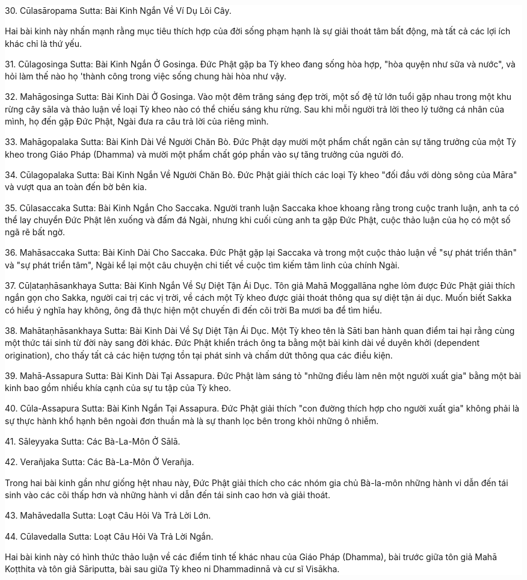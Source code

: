 30\. Cūlasāropama Sutta: Bài Kinh Ngắn Về Ví Dụ Lõi Cây.

Hai bài kinh này nhấn mạnh rằng mục tiêu thích hợp của đời sống phạm hạnh là sự giải thoát tâm bất động, mà tất cả các lợi ích khác chỉ là thứ yếu.

31\. Cūlagosinga Sutta: Bài Kinh Ngắn Ở Gosinga. Đức Phật gặp ba Tỳ kheo đang sống hòa hợp, "hòa quyện như sữa và nước", và hỏi làm thế nào họ 'thành công trong việc sống chung hài hòa như vậy.

32\. Mahāgosinga Sutta: Bài Kinh Dài Ở Gosinga. Vào một đêm trăng sáng đẹp trời, một số đệ tử lớn tuổi gặp nhau trong một khu rừng cây sāla và thảo luận về loại Tỳ kheo nào có thể chiếu sáng khu rừng. Sau khi mỗi người trả lời theo lý tưởng cá nhân của mình, họ đến gặp Đức Phật, Ngài đưa ra câu trả lời của riêng mình.

33\. Mahāgopalaka Sutta: Bài Kinh Dài Về Người Chăn Bò. Đức Phật dạy mười một phẩm chất ngăn cản sự tăng trưởng của một Tỳ kheo trong Giáo Pháp (Dhamma) và mười một phẩm chất góp phần vào sự tăng trưởng của người đó.

34\. Cūlagopalaka Sutta: Bài Kinh Ngắn Về Người Chăn Bò. Đức Phật giải thích các loại Tỳ kheo "đối đầu với dòng sông của Māra" và vượt qua an toàn đến bờ bên kia.

35\. Cūlasaccaka Sutta: Bài Kinh Ngắn Cho Saccaka. Người tranh luận Saccaka khoe khoang rằng trong cuộc tranh luận, anh ta có thể lay chuyển Đức Phật lên xuống và đấm đá Ngài, nhưng khi cuối cùng anh ta gặp Đức Phật, cuộc thảo luận của họ có một số ngã rẽ bất ngờ.

36\. Mahāsaccaka Sutta: Bài Kinh Dài Cho Saccaka. Đức Phật gặp lại Saccaka và trong một cuộc thảo luận về "sự phát triển thân" và "sự phát triển tâm", Ngài kể lại một câu chuyện chi tiết về cuộc tìm kiếm tâm linh của chính Ngài.

37\. Cūḷataṇhāsankhaya Sutta: Bài Kinh Ngắn Về Sự Diệt Tận Ái Dục. Tôn giả Mahā Moggallāna nghe lỏm được Đức Phật giải thích ngắn gọn cho Sakka, người cai trị các vị trời, về cách một Tỳ kheo được giải thoát thông qua sự diệt tận ái dục. Muốn biết Sakka có hiểu ý nghĩa hay không, ông đã thực hiện một chuyến đi đến cõi trời Ba mươi ba để tìm hiểu.

38\. Mahātaṇhāsankhaya Sutta: Bài Kinh Dài Về Sự Diệt Tận Ái Dục. Một Tỳ kheo tên là Sāti ban hành quan điểm tai hại rằng cùng một thức tái sinh từ đời này sang đời khác. Đức Phật khiển trách ông ta bằng một bài kinh dài về duyên khởi (dependent origination), cho thấy tất cả các hiện tượng tồn tại phát sinh và chấm dứt thông qua các điều kiện.

39\. Mahā-Assapura Sutta: Bài Kinh Dài Tại Assapura. Đức Phật làm sáng tỏ "những điều làm nên một người xuất gia" bằng một bài kinh bao gồm nhiều khía cạnh của sự tu tập của Tỳ kheo.

40\. Cūla-Assapura Sutta: Bài Kinh Ngắn Tại Assapura. Đức Phật giải thích "con đường thích hợp cho người xuất gia" không phải là sự thực hành khổ hạnh bên ngoài đơn thuần mà là sự thanh lọc bên trong khỏi những ô nhiễm.

41\. Sāleyyaka Sutta: Các Bà-La-Môn Ở Sālā.

42\. Verañjaka Sutta: Các Bà-La-Môn Ở Verañja.

Trong hai bài kinh gần như giống hệt nhau này, Đức Phật giải thích cho các nhóm gia chủ Bà-la-môn những hành vi dẫn đến tái sinh vào các cõi thấp hơn và những hành vi dẫn đến tái sinh cao hơn và giải thoát.

43\. Mahāvedalla Sutta: Loạt Câu Hỏi Và Trả Lời Lớn.

44\. Cūlavedalla Sutta: Loạt Câu Hỏi Và Trả Lời Ngắn.

Hai bài kinh này có hình thức thảo luận về các điểm tinh tế khác nhau của Giáo Pháp (Dhamma), bài trước giữa tôn giả Mahā Koṭthita và tôn giả Sāriputta, bài sau giữa Tỳ kheo ni Dhammadinnā và cư sĩ Visākha.
